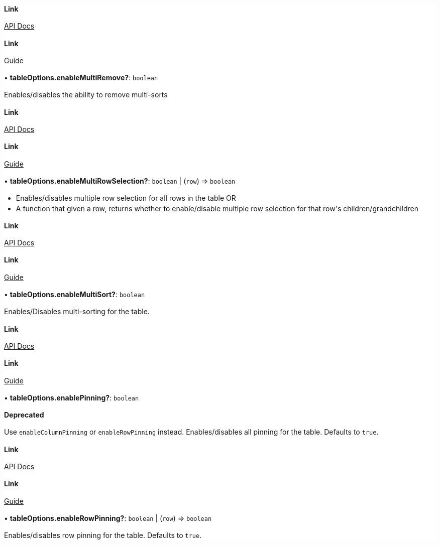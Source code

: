 **Link**

[API Docs](https://tanstack.com/table/v8/docs/api/features/column-visibility#enablehiding)

**Link**

[Guide](https://tanstack.com/table/v8/docs/guide/column-visibility)

• **tableOptions.enableMultiRemove?**: `boolean`

Enables/disables the ability to remove multi-sorts

**Link**

[API Docs](https://tanstack.com/table/v8/docs/api/features/sorting#enablemultiremove)

**Link**

[Guide](https://tanstack.com/table/v8/docs/guide/sorting)

• **tableOptions.enableMultiRowSelection?**: `boolean` \| (`row`) => `boolean`

- Enables/disables multiple row selection for all rows in the table OR
- A function that given a row, returns whether to enable/disable multiple row selection for that row's children/grandchildren

**Link**

[API Docs](https://tanstack.com/table/v8/docs/api/features/row-selection#enablemultirowselection)

**Link**

[Guide](https://tanstack.com/table/v8/docs/guide/row-selection)

• **tableOptions.enableMultiSort?**: `boolean`

Enables/Disables multi-sorting for the table.

**Link**

[API Docs](https://tanstack.com/table/v8/docs/api/features/sorting#enablemultisort)

**Link**

[Guide](https://tanstack.com/table/v8/docs/guide/sorting)

• **tableOptions.enablePinning?**: `boolean`

**Deprecated**

Use `enableColumnPinning` or `enableRowPinning` instead.
Enables/disables all pinning for the table. Defaults to `true`.

**Link**

[API Docs](https://tanstack.com/table/v8/docs/api/features/column-pinning#enablepinning)

**Link**

[Guide](https://tanstack.com/table/v8/docs/guide/column-pinning)

• **tableOptions.enableRowPinning?**: `boolean` \| (`row`) => `boolean`

Enables/disables row pinning for the table. Defaults to `true`.
